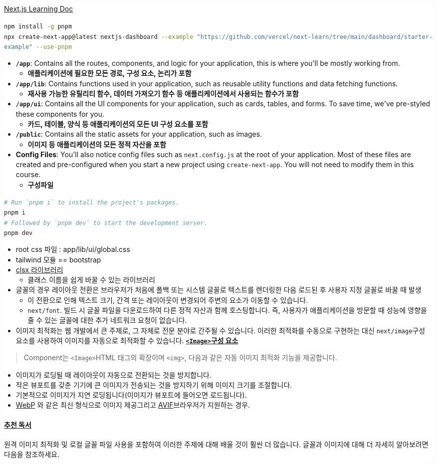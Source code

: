 [Next.js Learning Doc](https://nextjs.org/learn/dashboard-app/getting-started)
```bash
npm install -g pnpm
npx create-next-app@latest nextjs-dashboard --example "https://github.com/vercel/next-learn/tree/main/dashboard/starter-example" --use-pnpm
```

- **`/app`**: Contains all the routes, components, and logic for your application, this is where you'll be mostly working from.
	- **애플리케이션에 필요한 모든 경로, 구성 요소, 논리가 포함**
- **`/app/lib`**: Contains functions used in your application, such as reusable utility functions and data fetching functions.
	- **재사용 가능한 유틸리티 함수, 데이터 가져오기 함수 등 애플리케이션에서 사용되는 함수가 포함**
- **`/app/ui`**: Contains all the UI components for your application, such as cards, tables, and forms. To save time, we've pre-styled these components for you.
	- **카드, 테이블, 양식 등 애플리케이션의 모든 UI 구성 요소를 포함**
- **`/public`**: Contains all the static assets for your application, such as images.
	- **이미지 등 애플리케이션의 모든 정적 자산을 포함**
- **Config Files**: You'll also notice config files such as `next.config.js` at the root of your application. Most of these files are created and pre-configured when you start a new project using `create-next-app`. You will not need to modify them in this course.
	- **구성파일**

```bash
# Run `pnpm i` to install the project's packages.
pnpm i
# Followed by `pnpm dev` to start the development server.
pnpm dev
```

- root css 파일 : app/lib/ui/global.css
- tailwind 모듈 == bootstrap
- [clsx 라이브러리](https://github.com/lukeed/clsx)
	- 클래스 이름을 쉽게 바꿀 수 있는 라이브러리
- 글꼴의 경우 레이아웃 전환은 브라우저가 처음에 폴백 또는 시스템 글꼴로 텍스트를 렌더링한 다음 로드된 후 사용자 지정 글꼴로 바꿀 때 발생
	- 이 전환으로 인해 텍스트 크기, 간격 또는 레이아웃이 변경되어 주변의 요소가 이동할 수 있습니다.
	- `next/font`. 빌드 시 글꼴 파일을 다운로드하여 다른 정적 자산과 함께 호스팅합니다. 즉, 사용자가 애플리케이션을 방문할 때 성능에 영향을 줄 수 있는 글꼴에 대한 추가 네트워크 요청이 없습니다.
- 이미지 최적화는 웹 개발에서 큰 주제로, 그 자체로 전문 분야로 간주될 수 있습니다. 이러한 최적화를 수동으로 구현하는 대신 `next/image`구성 요소를 사용하여 이미지를 자동으로 최적화할 수 있습니다.
 **[`<Image>`구성 요소](https://nextjs.org/learn/dashboard-app/optimizing-fonts-images#the-image-component)**
> Component는 `<Image>`HTML 태그의 확장이며 `<img>`, 다음과 같은 자동 이미지 최적화 기능을 제공합니다.
- 이미지가 로딩될 때 레이아웃이 자동으로 전환되는 것을 방지합니다.
- 작은 뷰포트를 갖춘 기기에 큰 이미지가 전송되는 것을 방지하기 위해 이미지 크기를 조절합니다.
- 기본적으로 이미지가 지연 로딩됩니다(이미지가 뷰포트에 들어오면 로드됩니다).
- [WebP](https://developer.mozilla.org/en-US/docs/Web/Media/Formats/Image_types#webp) 와 같은 최신 형식으로 이미지 제공[](https://developer.mozilla.org/en-US/docs/Web/Media/Formats/Image_types#webp)그리고 [AVIF](https://developer.mozilla.org/en-US/docs/Web/Media/Formats/Image_types#avif_image)브라우저가 지원하는 경우.
#### [추천 독서](https://nextjs.org/learn/dashboard-app/optimizing-fonts-images#recommended-reading)
원격 이미지 최적화 및 로컬 글꼴 파일 사용을 포함하여 이러한 주제에 대해 배울 것이 훨씬 더 많습니다. 글꼴과 이미지에 대해 더 자세히 알아보려면 다음을 참조하세요.
